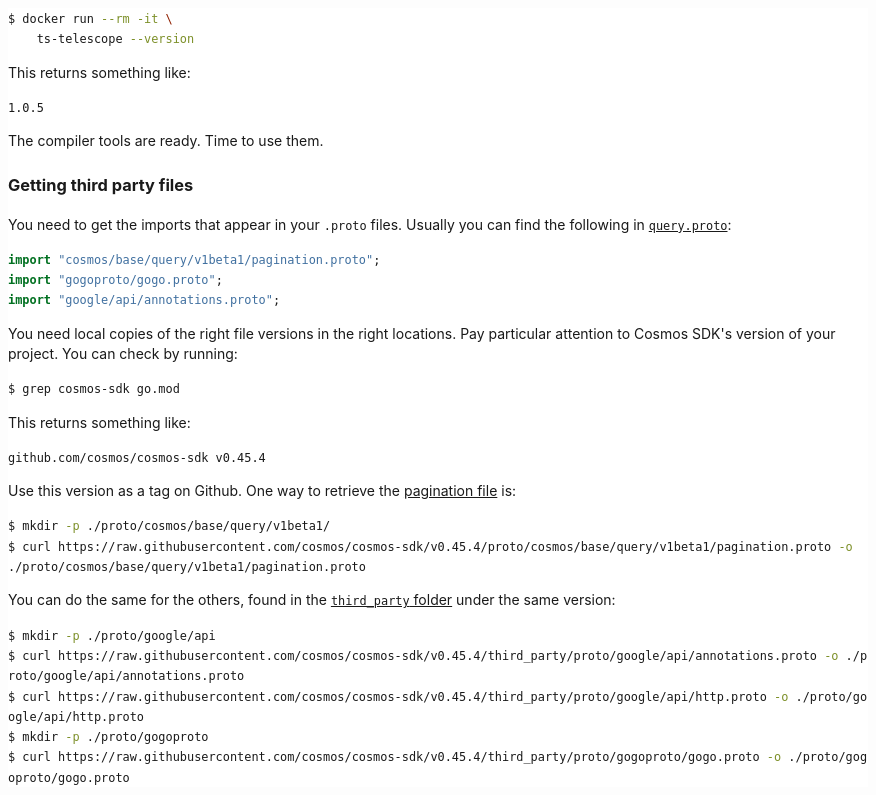 ```sh
$ docker run --rm -it \
    ts-telescope --version
```

</CodeGroupItem>

</CodeGroup>

This returns something like:

```txt
1.0.5
```

The compiler tools are ready. Time to use them.

### Getting third party files

You need to get the imports that appear in your `.proto` files. Usually you can find the following in [`query.proto`](https://github.com/cosmos/cosmos-sdk/blob/d98503b/proto/cosmos/bank/v1beta1/query.proto#L4-L6):

```proto
import "cosmos/base/query/v1beta1/pagination.proto";
import "gogoproto/gogo.proto";
import "google/api/annotations.proto";
```

You need local copies of the right file versions in the right locations. Pay particular attention to Cosmos SDK's version of your project. You can check by running:

```sh
$ grep cosmos-sdk go.mod
```

This returns something like:

```txt
github.com/cosmos/cosmos-sdk v0.45.4
```

Use this version as a tag on Github. One way to retrieve the [pagination file](https://github.com/cosmos/cosmos-sdk/blob/v0.45.4/proto/cosmos/base/query/v1beta1/pagination.proto) is:

```sh
$ mkdir -p ./proto/cosmos/base/query/v1beta1/
$ curl https://raw.githubusercontent.com/cosmos/cosmos-sdk/v0.45.4/proto/cosmos/base/query/v1beta1/pagination.proto -o ./proto/cosmos/base/query/v1beta1/pagination.proto
```

You can do the same for the others, found in the [`third_party` folder](https://github.com/cosmos/cosmos-sdk/tree/v0.45.4/third_party/proto) under the same version:

```sh
$ mkdir -p ./proto/google/api
$ curl https://raw.githubusercontent.com/cosmos/cosmos-sdk/v0.45.4/third_party/proto/google/api/annotations.proto -o ./proto/google/api/annotations.proto
$ curl https://raw.githubusercontent.com/cosmos/cosmos-sdk/v0.45.4/third_party/proto/google/api/http.proto -o ./proto/google/api/http.proto
$ mkdir -p ./proto/gogoproto
$ curl https://raw.githubusercontent.com/cosmos/cosmos-sdk/v0.45.4/third_party/proto/gogoproto/gogo.proto -o ./proto/gogoproto/gogo.proto
```
